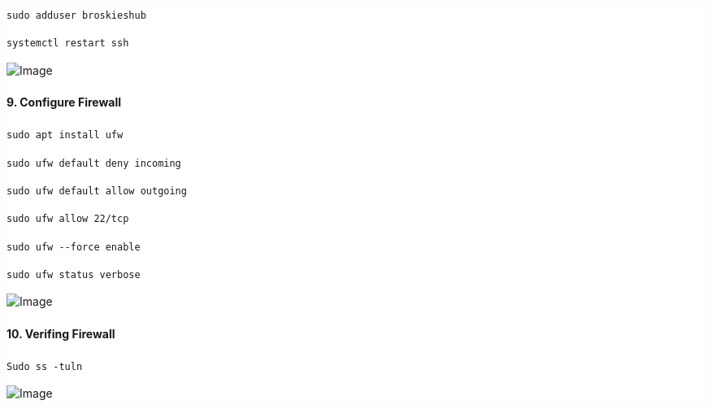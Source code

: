   ```sudo adduser broskieshub```

  ```systemctl restart ssh```

<img width="719" height="372" alt="Image" src="https://github.com/Gautam-CyberSec/Linux-Server-Hardening/blob/main/Screenshots/Screenshot%202025-09-16%20155500.png" />

#### 9. Configure Firewall

  ```sudo apt install ufw```
  
  ```sudo ufw default deny incoming```
  
  ```sudo ufw default allow outgoing```
  
  ```sudo ufw allow 22/tcp```
  
  ```sudo ufw --force enable```
  
  ```sudo ufw status verbose```

<img width="719" height="372" alt="Image" src="https://github.com/Gautam-CyberSec/Linux-Server-Hardening/blob/main/Screenshots/Screenshot%202025-09-16%20155543.png" />


#### 10. Verifing Firewall

  ```Sudo ss -tuln```

<img width="719" height="372" alt="Image" src="https://github.com/Gautam-CyberSec/Linux-Server-Hardening/blob/main/Screenshots/Screenshot%202025-09-16%20155803.png" />








  
